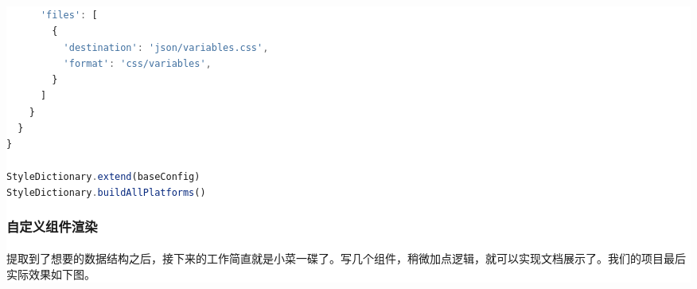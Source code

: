 ```javascript
      'files': [
        {
          'destination': 'json/variables.css',
          'format': 'css/variables',
        }
      ]
    }
  }
}

StyleDictionary.extend(baseConfig)
StyleDictionary.buildAllPlatforms()
```

### 自定义组件渲染

提取到了想要的数据结构之后，接下来的工作简直就是小菜一碟了。写几个组件，稍微加点逻辑，就可以实现文档展示了。我们的项目最后实际效果如下图。
